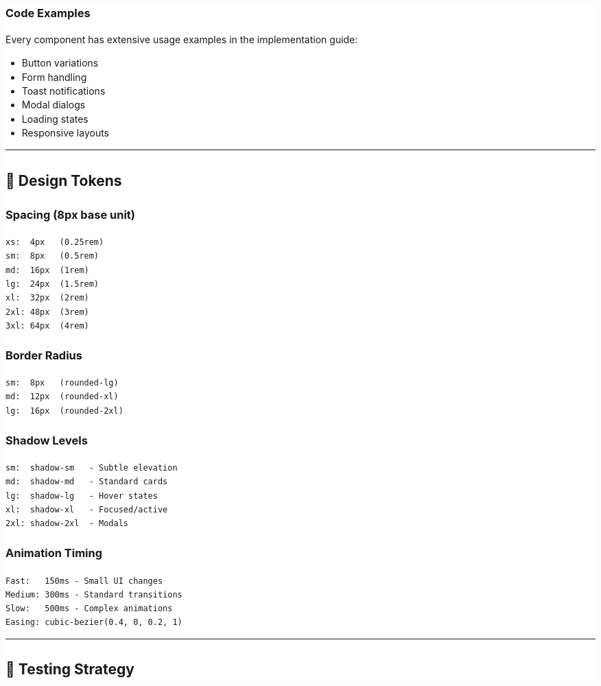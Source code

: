 ### Code Examples
Every component has extensive usage examples in the implementation guide:
- Button variations
- Form handling
- Toast notifications
- Modal dialogs
- Loading states
- Responsive layouts

---

## 🎨 Design Tokens

### Spacing (8px base unit)
```
xs:  4px   (0.25rem)
sm:  8px   (0.5rem)
md:  16px  (1rem)
lg:  24px  (1.5rem)
xl:  32px  (2rem)
2xl: 48px  (3rem)
3xl: 64px  (4rem)
```

### Border Radius
```
sm:  8px   (rounded-lg)
md:  12px  (rounded-xl)
lg:  16px  (rounded-2xl)
```

### Shadow Levels
```
sm:  shadow-sm   - Subtle elevation
md:  shadow-md   - Standard cards
lg:  shadow-lg   - Hover states
xl:  shadow-xl   - Focused/active
2xl: shadow-2xl  - Modals
```

### Animation Timing
```
Fast:   150ms - Small UI changes
Medium: 300ms - Standard transitions
Slow:   500ms - Complex animations
Easing: cubic-bezier(0.4, 0, 0.2, 1)
```

---

## 🧪 Testing Strategy
